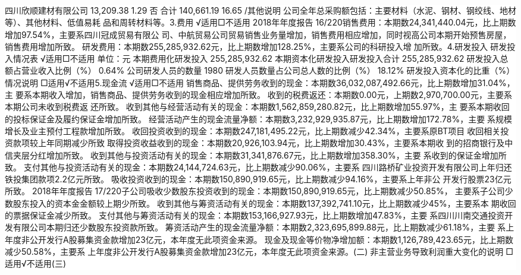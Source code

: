四川欣顺建材有限公司
13,209.38
1.29
否
合计
140,661.19
16.65
/其他说明
公司全年总采购额包括：主要材料（水泥、钢材、钢绞线、地材等）、其他材料、低值易耗
品和周转材料等。3.费用
√适用□不适用
2018年年度报告
16/220销售费用：本期数24,341,440.04元，比上期数增加97.54%，主要系四川冠成贸易有限公
司、中航贸易公司贸易销售业务量增加，销售费用相应增加，同时视高公司本期开始预售房屋，
销售费用增加所致。
研发费用：本期数255,285,932.62元，比上期数增加128.25%，主要系公司的科研投入增
加所致。4.研发投入
研发投入情况表
√适用□不适用
单位：元
本期费用化研发投入
255,285,932.62
本期资本化研发投入研发投入合计
255,285,932.62
研发投入总额占营业收入比例（%）
0.64%
公司研发人员的数量
1980
研发人员数量占公司总人数的比例（%）
18.12%
研发投入资本化的比重（%）情况说明
□适用√不适用5.现金流
√适用□不适用
销售商品、提供劳务收到的现金：本期数36,032,087,492.66元，比上期数增加31.04%，主
要系本期收入增加，销售商品、提供劳务收到的现金相应增加所致。
收到的税费返还：本期数0.00元，上期数2,970,700.00元，主要系本期公司未收到税费返
还所致。
收到其他与经营活动有关的现金：本期数1,562,859,280.82元，比上期数增加55.97%，主
要系本期收回的投标保证金及履约保证金增加所致。
经营活动产生的现金流量净额：本期数3,232,929,935.87元，比上期数增加172.78%，主要
系规模增长及业主预付工程款增加所致。
收回投资收到的现金：本期数247,181,495.22元，比上期数减少42.34%，主要系原BT项目
收回相关投资款项较上年同期减少所致
取得投资收益收到的现金：本期数20,926,103.94元，比上期数增加30.43%，主要系本期收
到的招商银行及中信夹层分红增加所致。
收到其他与投资活动有关的现金：本期数31,341,876.67元，比上期数增加358.30%，主要
系收到的保证金增加所致。
支付其他与投资活动有关的现金：本期数24,144,724.63元，比上期数减少90.06%，主要系
四川路桥矿业投资开发有限公司上年归还铁投集团款项2.2亿元所致。
吸收投资收到的现金：本期数150,890,919.65元，比上期数减少94.16%，主要系上年非公
开发行股票23亿元所致。
2018年年度报告
17/220子公司吸收少数股东投资收到的现金：本期数150,890,919.65元，比上期数减少50.85%，
主要系子公司少数股东投入的资本金金额较上期少所致。
收到其他与筹资活动有关的现金：本期数137,392,741.10元，比上期数减少45%，主要系本
期收回的票据保证金减少所致。
支付其他与筹资活动有关的现金：本期数153,166,927.93元，比上期数增加47.83%，主要
系四川川南交通投资开发有限公司本期归还少数股东投资款所致。
筹资活动产生的现金流量净额：本期数2,323,695,899.88元，比上期数减少61.18%，主要
系上年度非公开发行A股募集资金款增加23亿元，本年度无此项资金来源。
现金及现金等价物净增加额：本期数1,126,789,423.65元，比上期数减少50.58%，主要系
上年度非公开发行A股募集资金款增加23亿元，本年度无此项资金来源。(二)
非主营业务导致利润重大变化的说明
□适用√不适用(三)